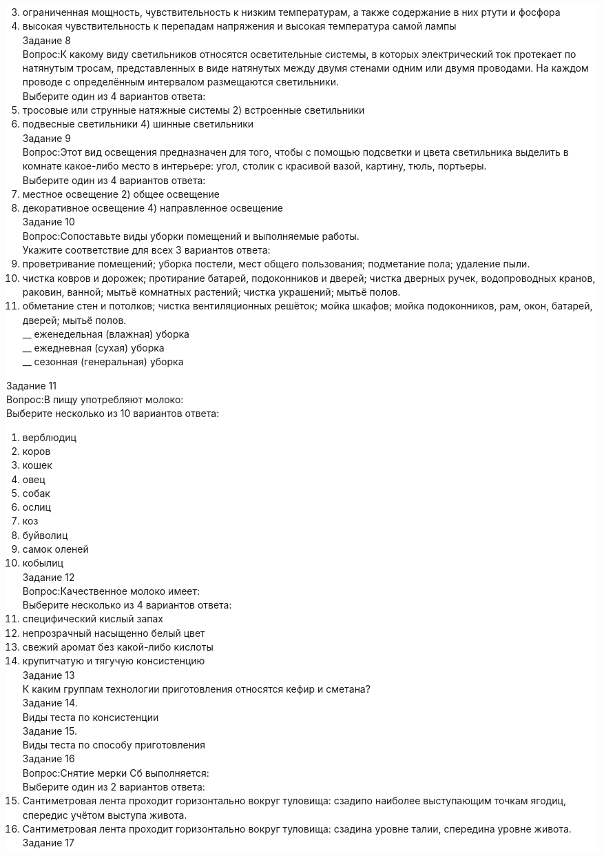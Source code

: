 3) ограниченная мощность, чувствительность к низким температурам, а также содержание в них ртути и фосфора  
4) высокая чувствительность к перепадам напряжения и высокая температура самой лампы  
Задание 8  
Вопрос:К какому виду светильников относятся осветительные системы, в которых электрический ток протекает по натянутым тросам, представленных в виде натянутых между двумя стенами одним или двумя проводами. На каждом проводе с определённым интервалом размещаются светильники.  
Выберите один из 4 вариантов ответа:  
1) тросовые или струнные натяжные системы 2) встроенные светильники  
3) подвесные светильники 4) шинные светильники  
Задание 9  
Вопрос:Этот вид освещения предназначен для того, чтобы с помощью подсветки и цвета светильника выделить в комнате какое-либо место в интерьере: угол, столик с красивой вазой, картину, тюль, портьеры.  
Выберите один из 4 вариантов ответа:  
1) местное освещение 2) общее освещение  
3) декоративное освещение 4) направленное освещение  
Задание 10  
Вопрос:Сопоставьте виды уборки помещений и выполняемые работы.  
Укажите соответствие для всех 3 вариантов ответа:  
1) проветривание помещений; уборка постели, мест общего пользования; подметание пола; удаление пыли.  
2) чистка ковров и дорожек; протирание батарей, подоконников и дверей; чистка дверных ручек, водопроводных кранов, раковин, ванной; мытьё комнатных растений; чистка украшений; мытьё полов.  
3) обметание стен и потолков; чистка вентиляционных решёток; мойка шкафов; мойка подоконников, рам, окон, батарей, дверей; мытьё полов.  
__ еженедельная (влажная) уборка  
__ ежедневная (сухая) уборка  
__ сезонная (генеральная) уборка  


Задание 11  
Вопрос:В пищу употребляют молоко:  
Выберите несколько из 10 вариантов ответа:  
1) верблюдиц  
2) коров  
3) кошек  
4) овец  
5) собак  
6) ослиц  
7) коз  
8) буйволиц  
9) самок оленей  
10) кобылиц  
Задание 12  
Вопрос:Качественное молоко имеет:  
Выберите несколько из 4 вариантов ответа:  
1) специфический кислый запах  
2) непрозрачный насыщенно белый цвет  
3) свежий аромат без какой-либо кислоты  
4) крупитчатую и тягучую консистенцию  
Задание 13  
К каким группам технологии приготовления относятся кефир и сметана?  
Задание 14.  
Виды теста по консистенции  
Задание 15.  
Виды теста по способу приготовления  
Задание 16  
Вопрос:Снятие мерки Сб выполняется:  
Выберите один из 2 вариантов ответа:  
1) Сантиметровая лента проходит горизонтально вокруг туловища: сзадипо наиболее выступающим точкам ягодиц, спередис учётом выступа живота.  
2) Сантиметровая лента проходит горизонтально вокруг туловища: сзадина уровне талии, спередина уровне живота.  
Задание 17  